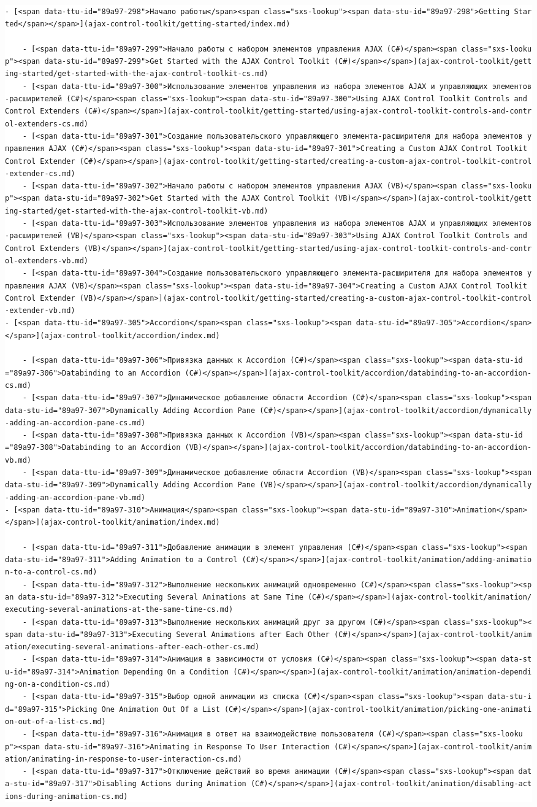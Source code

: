     - [<span data-ttu-id="89a97-298">Начало работы</span><span class="sxs-lookup"><span data-stu-id="89a97-298">Getting Started</span></span>](ajax-control-toolkit/getting-started/index.md)

        - [<span data-ttu-id="89a97-299">Начало работы с набором элементов управления AJAX (C#)</span><span class="sxs-lookup"><span data-stu-id="89a97-299">Get Started with the AJAX Control Toolkit (C#)</span></span>](ajax-control-toolkit/getting-started/get-started-with-the-ajax-control-toolkit-cs.md)
        - [<span data-ttu-id="89a97-300">Использование элементов управления из набора элементов AJAX и управляющих элементов-расширителей (C#)</span><span class="sxs-lookup"><span data-stu-id="89a97-300">Using AJAX Control Toolkit Controls and Control Extenders (C#)</span></span>](ajax-control-toolkit/getting-started/using-ajax-control-toolkit-controls-and-control-extenders-cs.md)
        - [<span data-ttu-id="89a97-301">Создание пользовательского управляющего элемента-расширителя для набора элементов управления AJAX (C#)</span><span class="sxs-lookup"><span data-stu-id="89a97-301">Creating a Custom AJAX Control Toolkit Control Extender (C#)</span></span>](ajax-control-toolkit/getting-started/creating-a-custom-ajax-control-toolkit-control-extender-cs.md)
        - [<span data-ttu-id="89a97-302">Начало работы с набором элементов управления AJAX (VB)</span><span class="sxs-lookup"><span data-stu-id="89a97-302">Get Started with the AJAX Control Toolkit (VB)</span></span>](ajax-control-toolkit/getting-started/get-started-with-the-ajax-control-toolkit-vb.md)
        - [<span data-ttu-id="89a97-303">Использование элементов управления из набора элементов AJAX и управляющих элементов-расширителей (VB)</span><span class="sxs-lookup"><span data-stu-id="89a97-303">Using AJAX Control Toolkit Controls and Control Extenders (VB)</span></span>](ajax-control-toolkit/getting-started/using-ajax-control-toolkit-controls-and-control-extenders-vb.md)
        - [<span data-ttu-id="89a97-304">Создание пользовательского управляющего элемента-расширителя для набора элементов управления AJAX (VB)</span><span class="sxs-lookup"><span data-stu-id="89a97-304">Creating a Custom AJAX Control Toolkit Control Extender (VB)</span></span>](ajax-control-toolkit/getting-started/creating-a-custom-ajax-control-toolkit-control-extender-vb.md)
    - [<span data-ttu-id="89a97-305">Accordion</span><span class="sxs-lookup"><span data-stu-id="89a97-305">Accordion</span></span>](ajax-control-toolkit/accordion/index.md)

        - [<span data-ttu-id="89a97-306">Привязка данных к Accordion (C#)</span><span class="sxs-lookup"><span data-stu-id="89a97-306">Databinding to an Accordion (C#)</span></span>](ajax-control-toolkit/accordion/databinding-to-an-accordion-cs.md)
        - [<span data-ttu-id="89a97-307">Динамическое добавление области Accordion (C#)</span><span class="sxs-lookup"><span data-stu-id="89a97-307">Dynamically Adding Accordion Pane (C#)</span></span>](ajax-control-toolkit/accordion/dynamically-adding-an-accordion-pane-cs.md)
        - [<span data-ttu-id="89a97-308">Привязка данных к Accordion (VB)</span><span class="sxs-lookup"><span data-stu-id="89a97-308">Databinding to an Accordion (VB)</span></span>](ajax-control-toolkit/accordion/databinding-to-an-accordion-vb.md)
        - [<span data-ttu-id="89a97-309">Динамическое добавление области Accordion (VB)</span><span class="sxs-lookup"><span data-stu-id="89a97-309">Dynamically Adding Accordion Pane (VB)</span></span>](ajax-control-toolkit/accordion/dynamically-adding-an-accordion-pane-vb.md)
    - [<span data-ttu-id="89a97-310">Анимация</span><span class="sxs-lookup"><span data-stu-id="89a97-310">Animation</span></span>](ajax-control-toolkit/animation/index.md)

        - [<span data-ttu-id="89a97-311">Добавление анимации в элемент управления (C#)</span><span class="sxs-lookup"><span data-stu-id="89a97-311">Adding Animation to a Control (C#)</span></span>](ajax-control-toolkit/animation/adding-animation-to-a-control-cs.md)
        - [<span data-ttu-id="89a97-312">Выполнение нескольких анимаций одновременно (C#)</span><span class="sxs-lookup"><span data-stu-id="89a97-312">Executing Several Animations at Same Time (C#)</span></span>](ajax-control-toolkit/animation/executing-several-animations-at-the-same-time-cs.md)
        - [<span data-ttu-id="89a97-313">Выполнение нескольких анимаций друг за другом (C#)</span><span class="sxs-lookup"><span data-stu-id="89a97-313">Executing Several Animations after Each Other (C#)</span></span>](ajax-control-toolkit/animation/executing-several-animations-after-each-other-cs.md)
        - [<span data-ttu-id="89a97-314">Анимация в зависимости от условия (C#)</span><span class="sxs-lookup"><span data-stu-id="89a97-314">Animation Depending On a Condition (C#)</span></span>](ajax-control-toolkit/animation/animation-depending-on-a-condition-cs.md)
        - [<span data-ttu-id="89a97-315">Выбор одной анимации из списка (C#)</span><span class="sxs-lookup"><span data-stu-id="89a97-315">Picking One Animation Out Of a List (C#)</span></span>](ajax-control-toolkit/animation/picking-one-animation-out-of-a-list-cs.md)
        - [<span data-ttu-id="89a97-316">Анимация в ответ на взаимодействие пользователя (C#)</span><span class="sxs-lookup"><span data-stu-id="89a97-316">Animating in Response To User Interaction (C#)</span></span>](ajax-control-toolkit/animation/animating-in-response-to-user-interaction-cs.md)
        - [<span data-ttu-id="89a97-317">Отключение действий во время анимации (C#)</span><span class="sxs-lookup"><span data-stu-id="89a97-317">Disabling Actions during Animation (C#)</span></span>](ajax-control-toolkit/animation/disabling-actions-during-animation-cs.md)